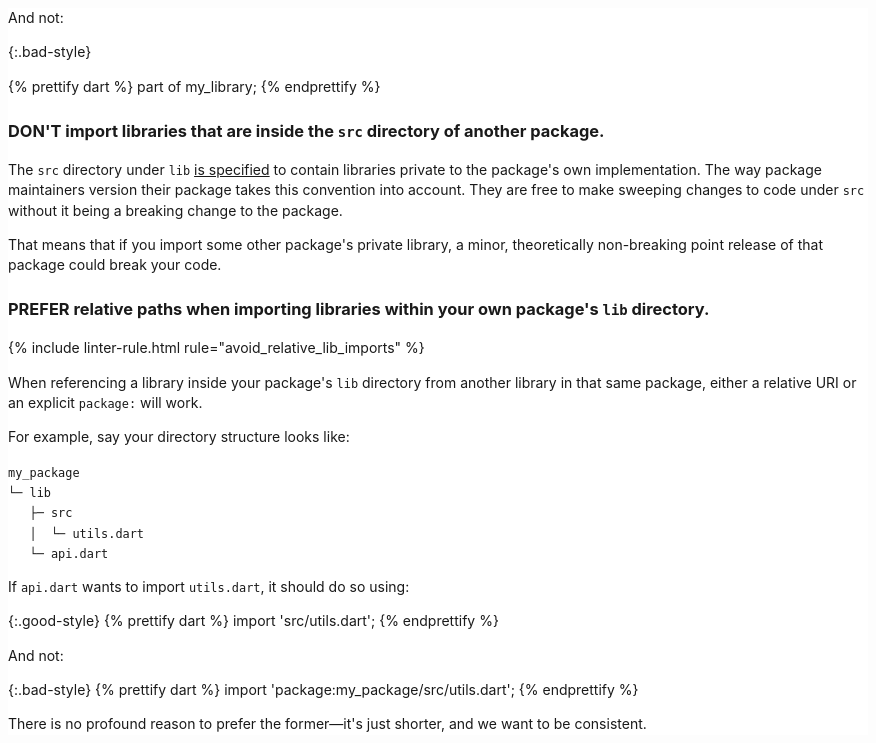 And not:

{:.bad-style}
<?code-excerpt "misc/lib/effective_dart/some/other/file_2.dart"?>
{% prettify dart %}
part of my_library;
{% endprettify %}

### DON'T import libraries that are inside the `src` directory of another package.

The `src` directory under `lib` [is specified][package guide] to contain
libraries private to the package's own implementation. The way package
maintainers version their package takes this convention into account. They are
free to make sweeping changes to code under `src` without it being a breaking
change to the package.

[package guide]: /tools/pub/package-layout

That means that if you import some other package's private library, a minor,
theoretically non-breaking point release of that package could break your code.

### PREFER relative paths when importing libraries within your own package's `lib` directory.

{% include linter-rule.html rule="avoid_relative_lib_imports" %}

When referencing a library inside your package's `lib` directory from another
library in that same package, either a relative URI or an explicit `package:`
will work.

For example, say your directory structure looks like:

```text
my_package
└─ lib
   ├─ src
   │  └─ utils.dart
   └─ api.dart
```

If `api.dart` wants to import `utils.dart`, it should do so using:

{:.good-style}
{% prettify dart %}
import 'src/utils.dart';
{% endprettify %}

And not:

{:.bad-style}
{% prettify dart %}
import 'package:my_package/src/utils.dart';
{% endprettify %}

There is no profound reason to prefer the former—it's just shorter, and we want
to be consistent.


[iterable]: {{site.dart_api}}/{{site.data.pkg-vers.SDK.channel}}/dart-core/Iterable-class.html
[where-type]: {{site.dart_api}}/{{site.data.pkg-vers.SDK.channel}}/dart-core/Iterable/whereType.html
[list-from]: {{site.dart_api}}/{{site.data.pkg-vers.SDK.channel}}/dart-core/List/List.from.html
[error]: {{site.dart_api}}/{{site.data.pkg-vers.SDK.channel}}/Error-class.html
[then]: {{site.dart_api}}/{{site.data.pkg-vers.SDK.channel}}/dart-async/Future/then.html
[pokemon]: https://blog.codinghorror.com/new-programming-jargon/
[StackOverflowError]: {{site.dart_api}}/{{site.data.pkg-vers.SDK.channel}}/dart-core/StackOverflowError-class.html
[OutOfMemoryError]: {{site.dart_api}}/{{site.data.pkg-vers.SDK.channel}}/dart-core/OutOfMemoryError-class.html
[ArgumentError]: {{site.dart_api}}/{{site.data.pkg-vers.SDK.channel}}/dart-core/ArgumentError-class.html
[AssertionError]: {{site.dart_api}}/{{site.data.pkg-vers.SDK.channel}}/dart-core/AssertionError-class.html
[Exception]: {{site.dart_api}}/{{site.data.pkg-vers.SDK.channel}}/dart-core/Exception-class.html